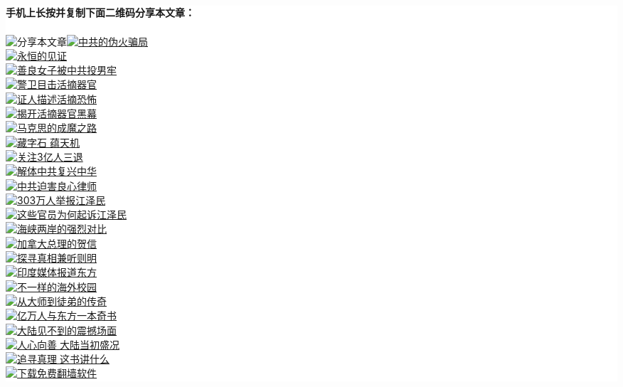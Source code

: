 <strong>手机上长按并复制下面二维码分享本文章：</strong><br><br><img src="http://d1p1.ip.zn2.us/v.php?action=qrcode&url=/gb/20/5/30/n12148574.md%231" title="分享本文章"></td><td VALIGN=TOP><a href="/gb/16/1/21/n4622075.md?dfh#1" target="_blank"><img src="https://raw.githubusercontent.com/us296/djy/master/gb/300/wei-f1.jpg" title="中共的伪火骗局"  alt="中共的伪火骗局"></a><br><a href="https://github.com/us296/www/blob/master/README.md?dfh#9" target="_blank"><img src="https://raw.githubusercontent.com/us296/djy/master/gb/300/yong-h.jpg" title="永恒的见证"  alt="永恒的见证"></a><br><a href="/gb/13/9/29/n3974789.md?dfh#1" target="_blank"><img src="https://raw.githubusercontent.com/us296/djy/master/gb/300/shang-lnz.jpg" title="善良女子被中共投男牢"  alt="善良女子被中共投男牢"></a><br><a href="/gb/16/3/16/n4663449.md?dfh#1" target="_blank"><img src="https://raw.githubusercontent.com/us296/djy/master/gb/300/huo-z3.jpg" title="警卫目击活摘器官"  alt="警卫目击活摘器官"></a><br><a href="/gb/16/8/7/n8177641.md?dfh#1" target="_blank"><img src="https://raw.githubusercontent.com/us296/djy/master/gb/300/huo-z4.jpg" title="证人描述活摘恐怖"  alt="证人描述活摘恐怖"></a><br><a href="/gb/10/4/19/n2881569.md?dfh#1" target="_blank"><img src="https://raw.githubusercontent.com/us296/djy/master/gb/300/huo-z1.jpg" title="揭开活摘器官黑幕"  alt="揭开活摘器官黑幕"></a><br><a href="/gb/10/11/7/n3077476.md?dfh#1" target="_blank"><img src="https://raw.githubusercontent.com/us296/djy/master/gb/300/ma-ks.jpg" title="马克思的成魔之路"  alt="马克思的成魔之路"></a><br><a href="/gb/14/6/9/n4173977.md?dfh#1" target="_blank"><img src="https://raw.githubusercontent.com/us296/djy/master/gb/300/chang-zs.jpg" title="藏字石 蕴天机"  alt="藏字石 蕴天机"></a><br><a href="/gb/18/5/10/n10381511.md?dfh#1" target="_blank"><img src="https://raw.githubusercontent.com/us296/djy/master/gb/300/st1.jpg" title="关注3亿人三退"  alt="关注3亿人三退"></a><br><a href="/gb/18/3/21/n10237682.md?dfh#1" target="_blank"><img src="https://raw.githubusercontent.com/us296/djy/master/gb/300/jie-t.jpg" title="解体中共复兴中华"  alt="解体中共复兴中华"></a><br><a href="/gb/9/2/9/n2422991.md?dfh#1" target="_blank"><img src="https://raw.githubusercontent.com/us296/djy/master/gb/300/gao-zs.jpg" title="中共迫害良心律师"  alt="中共迫害良心律师"></a><br><a href="/gb/18/12/9/n10900044.md?dfh#1" target="_blank"><img src="https://raw.githubusercontent.com/us296/djy/master/gb/300/sj1.jpg" title="303万人举报江泽民"  alt="303万人举报江泽民"></a><br><a href="/gb/18/8/28/n10672014.md?dfh#1" target="_blank"><img src="https://raw.githubusercontent.com/us296/djy/master/gb/300/sj2.jpg" title="这些官员为何起诉江泽民"  alt="这些官员为何起诉江泽民"></a><br><a href="/gb/8/12/18/n2367165.md?dfh#1" target="_blank"><img src="https://raw.githubusercontent.com/us296/djy/master/gb/300/liangan.jpg" title="海峡两岸的强烈对比"  alt="海峡两岸的强烈对比"></a><br><a href="/gb/15/12/10/n4593139.md?dfh#1" target="_blank"><img src="https://raw.githubusercontent.com/us296/djy/master/gb/300/jia-ndzl.jpg" title="加拿大总理的贺信"  alt="加拿大总理的贺信"></a><br><a href="/gb/11/6/17/n3289382.md?dfh#1" target="_blank"><img src="https://raw.githubusercontent.com/us296/djy/master/gb/300/xiao-wd.jpg" title="探寻真相兼听则明"  alt="探寻真相兼听则明"></a><br><a href="/gb/18/10/27/n10812623.md?dfh#1" target="_blank"><img src="https://raw.githubusercontent.com/us296/djy/master/gb/300/yindu.jpg" title="印度媒体报道东方"  alt="印度媒体报道东方"></a><br><a href="/gb/18/6/9/n10469652.md?dfh#1" target="_blank"><img src="https://raw.githubusercontent.com/us296/djy/master/gb/300/xie-j.jpg" title="不一样的海外校园"  alt="不一样的海外校园"></a><br><a href="/gb/7/4/5/n1669415.md?dfh#1" target="_blank"><img src="https://raw.githubusercontent.com/us296/djy/master/gb/300/li-up.jpg" title="从大师到徒弟的传奇"  alt="从大师到徒弟的传奇"></a><br><a href="/gb/17/5/26/n9191512.md?dfh#1" target="_blank"><img src="https://raw.githubusercontent.com/us296/djy/master/gb/300/zfl2.jpg" title="亿万人与东方一本奇书"  alt="亿万人与东方一本奇书"></a><br><a href="/gb/13/11/27/n4020290.md?dfh#1" target="_blank"><img src="https://raw.githubusercontent.com/us296/djy/master/gb/300/zhen-h.jpg" title="大陆见不到的震撼场面"  alt="大陆见不到的震撼场面"></a><br><a href="/gb/15/7/17/n4482910.md?dfh#1" target="_blank"><img src="https://raw.githubusercontent.com/us296/djy/master/gb/300/dalu-sk.jpg" title="人心向善 大陆当初盛况"  alt="人心向善 大陆当初盛况"></a><br><a href="/gb/19/1/5/n10955468.md?dfh#1" target="_blank"><img src="https://raw.githubusercontent.com/us296/djy/master/gb/300/zfl1.jpg" title="追寻真理 这书讲什么"  alt="追寻真理 这书讲什么"></a><br><a href="https://github.com/bannedbook/fanqiang/wiki" target="_blank"><img src="https://raw.githubusercontent.com/us296/djy/master/gb/300/fq1.jpg" title="下载免费翻墙软件"  alt="下载免费翻墙软件"></a><br></td></tr></table>